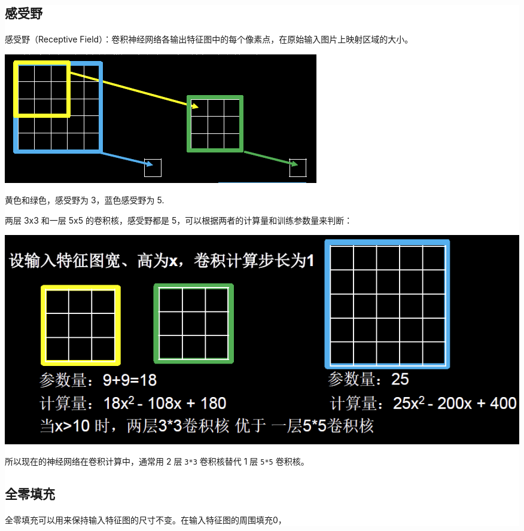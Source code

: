 ## 感受野

感受野（Receptive Field）：卷积神经网络各输出特征图中的每个像素点，在原始输入图片上映射区域的大小。

![](images/2022-10-26-11-11-36.png)

黄色和绿色，感受野为 3，蓝色感受野为 5.

两层 3x3 和一层 5x5 的卷积核，感受野都是 5，可以根据两者的计算量和训练参数量来判断：

![](images/2022-10-26-11-17-37.png)

所以现在的神经网络在卷积计算中，通常用 2 层 `3*3` 卷积核替代 1 层 `5*5` 卷积核。

## 全零填充

全零填充可以用来保持输入特征图的尺寸不变。在输入特征图的周围填充0，
